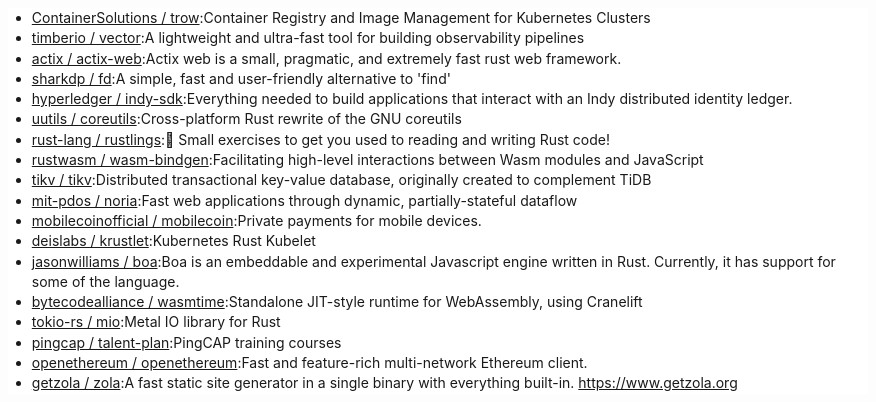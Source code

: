 * [ContainerSolutions / trow](https://github.com/ContainerSolutions/trow):Container Registry and Image Management for Kubernetes Clusters
* [timberio / vector](https://github.com/timberio/vector):A lightweight and ultra-fast tool for building observability pipelines
* [actix / actix-web](https://github.com/actix/actix-web):Actix web is a small, pragmatic, and extremely fast rust web framework.
* [sharkdp / fd](https://github.com/sharkdp/fd):A simple, fast and user-friendly alternative to 'find'
* [hyperledger / indy-sdk](https://github.com/hyperledger/indy-sdk):Everything needed to build applications that interact with an Indy distributed identity ledger.
* [uutils / coreutils](https://github.com/uutils/coreutils):Cross-platform Rust rewrite of the GNU coreutils
* [rust-lang / rustlings](https://github.com/rust-lang/rustlings):🦀 Small exercises to get you used to reading and writing Rust code!
* [rustwasm / wasm-bindgen](https://github.com/rustwasm/wasm-bindgen):Facilitating high-level interactions between Wasm modules and JavaScript
* [tikv / tikv](https://github.com/tikv/tikv):Distributed transactional key-value database, originally created to complement TiDB
* [mit-pdos / noria](https://github.com/mit-pdos/noria):Fast web applications through dynamic, partially-stateful dataflow
* [mobilecoinofficial / mobilecoin](https://github.com/mobilecoinofficial/mobilecoin):Private payments for mobile devices.
* [deislabs / krustlet](https://github.com/deislabs/krustlet):Kubernetes Rust Kubelet
* [jasonwilliams / boa](https://github.com/jasonwilliams/boa):Boa is an embeddable and experimental Javascript engine written in Rust. Currently, it has support for some of the language.
* [bytecodealliance / wasmtime](https://github.com/bytecodealliance/wasmtime):Standalone JIT-style runtime for WebAssembly, using Cranelift
* [tokio-rs / mio](https://github.com/tokio-rs/mio):Metal IO library for Rust
* [pingcap / talent-plan](https://github.com/pingcap/talent-plan):PingCAP training courses
* [openethereum / openethereum](https://github.com/openethereum/openethereum):Fast and feature-rich multi-network Ethereum client.
* [getzola / zola](https://github.com/getzola/zola):A fast static site generator in a single binary with everything built-in. https://www.getzola.org
